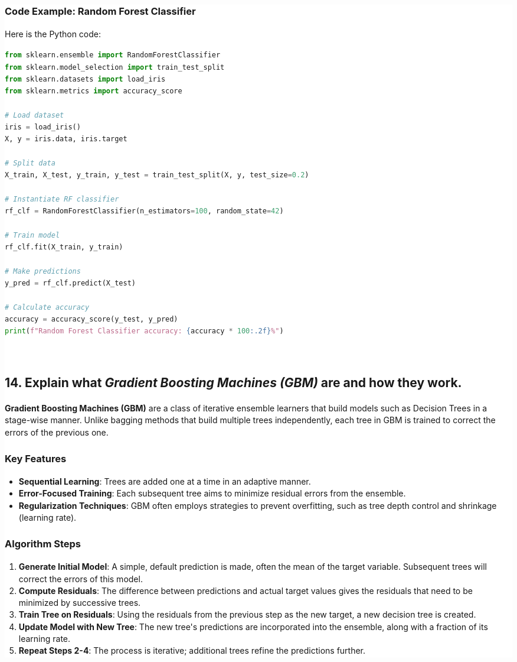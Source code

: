 ### Code Example: Random Forest Classifier

Here is the Python code:

  ```python
  from sklearn.ensemble import RandomForestClassifier
  from sklearn.model_selection import train_test_split
  from sklearn.datasets import load_iris
  from sklearn.metrics import accuracy_score
  
  # Load dataset
  iris = load_iris()
  X, y = iris.data, iris.target
  
  # Split data
  X_train, X_test, y_train, y_test = train_test_split(X, y, test_size=0.2)
  
  # Instantiate RF classifier
  rf_clf = RandomForestClassifier(n_estimators=100, random_state=42)
  
  # Train model
  rf_clf.fit(X_train, y_train)
  
  # Make predictions
  y_pred = rf_clf.predict(X_test)
  
  # Calculate accuracy
  accuracy = accuracy_score(y_test, y_pred)
  print(f"Random Forest Classifier accuracy: {accuracy * 100:.2f}%")
  ```
<br>

## 14. Explain what _Gradient Boosting Machines (GBM)_ are and how they work.

**Gradient Boosting Machines (GBM)** are a class of iterative ensemble learners that build models such as Decision Trees in a stage-wise manner. Unlike bagging methods that build multiple trees independently, each tree in GBM is trained to correct the errors of the previous one.

### Key Features

- **Sequential Learning**: Trees are added one at a time in an adaptive manner.
- **Error-Focused Training**: Each subsequent tree aims to minimize residual errors from the ensemble.
- **Regularization Techniques**: GBM often employs strategies to prevent overfitting, such as tree depth control and shrinkage (learning rate).

### Algorithm Steps

1. **Generate Initial Model**: A simple, default prediction is made, often the mean of the target variable. Subsequent trees will correct the errors of this model.
2. **Compute Residuals**: The difference between predictions and actual target values gives the residuals that need to be minimized by successive trees.
3. **Train Tree on Residuals**: Using the residuals from the previous step as the new target, a new decision tree is created.
4. **Update Model with New Tree**: The new tree's predictions are incorporated into the ensemble, along with a fraction of its learning rate.
5. **Repeat Steps 2-4**: The process is iterative; additional trees refine the predictions further.
